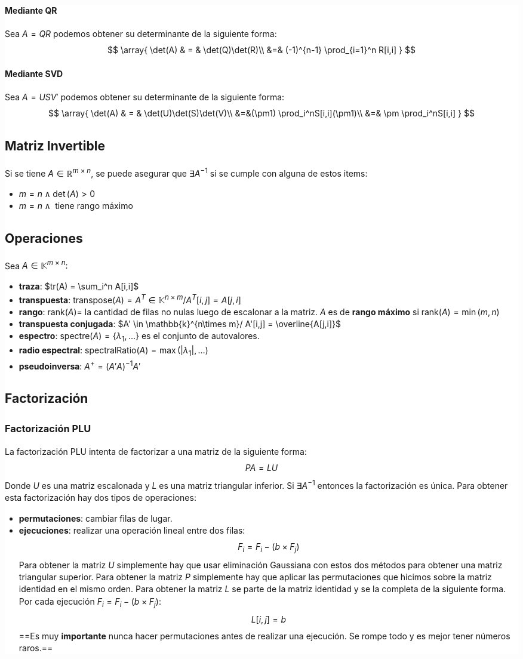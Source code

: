 #### Mediante QR
Sea $A = QR$ podemos obtener su determinante de la siguiente forma:
$$
\array{
\det(A) & = & \det(Q)\det(R)\\
&=& (-1)^{n-1} \prod_{i=1}^n R[i,i]
}
$$
#### Mediante SVD
Sea $A = USV'$ podemos obtener su determinante de la siguiente forma:
$$
\array{
\det(A) & = & \det(U)\det(S)\det(V)\\
&=&(\pm1) \prod_i^nS[i,i](\pm1)\\
&=& \pm \prod_i^nS[i,i]
}
$$
## Matriz Invertible
Si se tiene $A \in \mathbb{R}^{m\times n},$ se puede asegurar que $\exists A^{-1}$ si se cumple con alguna de estos items:
- $m = n \land \det(A) \gt 0$
- $m = n \land \text{ tiene rango máximo}$

## Operaciones
Sea $A \in \mathbb{K}^{m\times n}:$
- **traza**: $tr(A) = \sum_i^n A[i,i]$
- **transpuesta**: $\text{transpose}(A) = A^T  \in \mathbb{K}^{n\times m}/A^T[i,j] = A[j,i]$
- **rango**: $\text{rank}(A)=$ la cantidad de filas no nulas luego de escalonar a la matriz. $A$ es de **rango máximo** si $\text{rank}(A) = \min(m,n)$
- **transpuesta conjugada**: $A' \in \mathbb{k}^{n\times m}/ A'[i,j] = \overline{A[j,i]}$ 
- **espectro**: $\text{spectre}(A) = \{\lambda_1,\dots\}$ es el conjunto de autovalores.
- **radio espectral**: $\text{spectralRatio}(A) = \max(|\lambda_1|,\dots)$ 
- **pseudoinversa**: $A^+ = (A'A)^{-1}A'$

## Factorización
### Factorización PLU
La factorización PLU intenta de factorizar a una matriz de la siguiente forma:
$$
PA = LU 
$$
Donde $U$ es una matriz escalonada y $L$ es una matriz triangular inferior. Si $\exists A^{-1}$ entonces la factorización es única.
Para obtener esta factorización hay dos tipos de operaciones:
- **permutaciones**: cambiar filas de lugar.
- **ejecuciones**: realizar una operación lineal entre dos filas:
$$
F_i = F_i - (b \times F_j)
$$
Para obtener la matriz $U$ simplemente hay que usar eliminación Gaussiana con estos dos métodos para obtener una matriz triangular superior.
Para obtener la matriz $P$ simplemente hay que aplicar las permutaciones que hicimos sobre la matriz identidad en el mismo orden.
Para obtener la matriz $L$ se parte de la matriz identidad y se la completa de la siguiente forma. Por cada ejecución $F_i = F_i - (b \times F_j)$:
$$
L[i,j] = b
$$
==Es muy **importante** nunca hacer permutaciones antes de realizar una ejecución. Se rompe todo y es mejor tener números raros.==
